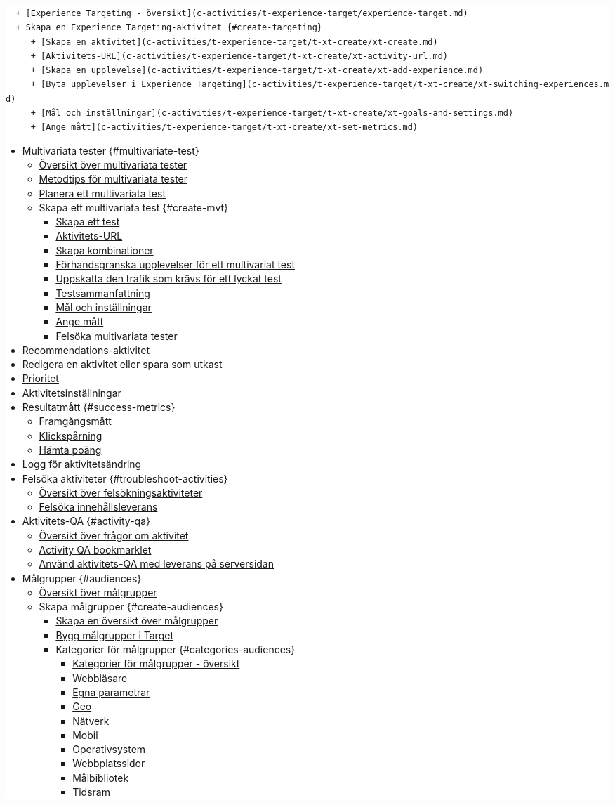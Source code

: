       + [Experience Targeting - översikt](c-activities/t-experience-target/experience-target.md)
      + Skapa en Experience Targeting-aktivitet {#create-targeting}
         + [Skapa en aktivitet](c-activities/t-experience-target/t-xt-create/xt-create.md)
         + [Aktivitets-URL](c-activities/t-experience-target/t-xt-create/xt-activity-url.md)
         + [Skapa en upplevelse](c-activities/t-experience-target/t-xt-create/xt-add-experience.md)
         + [Byta upplevelser i Experience Targeting](c-activities/t-experience-target/t-xt-create/xt-switching-experiences.md)
         + [Mål och inställningar](c-activities/t-experience-target/t-xt-create/xt-goals-and-settings.md)
         + [Ange mått](c-activities/t-experience-target/t-xt-create/xt-set-metrics.md)
   + Multivariata tester {#multivariate-test}
      + [Översikt över multivariata tester](c-activities/c-multivariate-testing/multivariate-testing.md)
      + [Metodtips för multivariata tester](c-activities/c-multivariate-testing/best-practices.md)
      + [Planera ett multivariata test](c-activities/c-multivariate-testing/plan-mvt.md)
      + Skapa ett multivariata test {#create-mvt}
         + [Skapa ett test](c-activities/c-multivariate-testing/t-create-multivariate-test/create-multivariate-test.md)
         + [Aktivitets-URL](c-activities/c-multivariate-testing/t-create-multivariate-test/url.md)
         + [Skapa kombinationer](c-activities/c-multivariate-testing/t-create-multivariate-test/add-offers.md)
         + [Förhandsgranska upplevelser för ett multivariat test](c-activities/c-multivariate-testing/t-create-multivariate-test/preview-experiences.md)
         + [Uppskatta den trafik som krävs för ett lyckat test](c-activities/c-multivariate-testing/t-create-multivariate-test/traffic-estimator.md)
         + [Testsammanfattning](c-activities/c-multivariate-testing/t-create-multivariate-test/test-summary.md)
         + [Mål och inställningar](c-activities/c-multivariate-testing/t-create-multivariate-test/goals-and-settings.md)
         + [Ange mått](c-activities/c-multivariate-testing/t-create-multivariate-test/mvt-set-metrics.md)
         + [Felsöka multivariata tester](c-activities/c-multivariate-testing/t-create-multivariate-test/troubleshooting.md)
   + [Recommendations-aktivitet](c-activities/recommendations-activity.md)
   + [Redigera en aktivitet eller spara som utkast](c-activities/edit-activity.md)
   + [Prioritet](c-activities/priority.md)
   + [Aktivitetsinställningar](c-activities/activity-settings.md)
   + Resultatmått {#success-metrics}
      + [Framgångsmått](c-activities/r-success-metrics/success-metrics.md)
      + [Klickspårning](c-activities/r-success-metrics/click-tracking.md)
      + [Hämta poäng](c-activities/r-success-metrics/capture-score.md)
   + [Logg för aktivitetsändring](c-activities/change-log.md)
   + Felsöka aktiviteter {#troubleshoot-activities}
      + [Översikt över felsökningsaktiviteter](c-activities/c-troubleshooting-activities/troubleshooting-activities.md)
      + [Felsöka innehållsleverans](c-activities/c-troubleshooting-activities/content-trouble.md)
   + Aktivitets-QA {#activity-qa}
      + [Översikt över frågor om aktivitet](c-activities/c-activity-qa/activity-qa.md)
      + [Activity QA bookmarklet](c-activities/c-activity-qa/activity-qa-bookmark.md)
      + [Använd aktivitets-QA med leverans på serversidan](c-activities/c-activity-qa/use-qa-mode-with-server-side-delivery.md)
+ Målgrupper {#audiences}
   + [Översikt över målgrupper](c-target/target.md)
   + Skapa målgrupper {#create-audiences}
      + [Skapa en översikt över målgrupper](c-target/c-audiences/audiences.md)
      + [Bygg målgrupper i Target](c-target/c-audiences/create-audience.md)
      + Kategorier för målgrupper {#categories-audiences}
         + [Kategorier för målgrupper - översikt](c-target/c-audiences/c-target-rules/target-rules.md)
         + [Webbläsare](c-target/c-audiences/c-target-rules/browser.md)
         + [Egna parametrar](c-target/c-audiences/c-target-rules/custom-parameters.md)
         + [Geo](c-target/c-audiences/c-target-rules/geo.md)
         + [Nätverk](c-target/c-audiences/c-target-rules/network.md)
         + [Mobil](c-target/c-audiences/c-target-rules/mobile.md)
         + [Operativsystem](c-target/c-audiences/c-target-rules/operating-system.md)
         + [Webbplatssidor](c-target/c-audiences/c-target-rules/site-pages.md)
         + [Målbibliotek](c-target/c-audiences/c-target-rules/target-library.md)
         + [Tidsram](c-target/c-audiences/c-target-rules/time-frame.md)